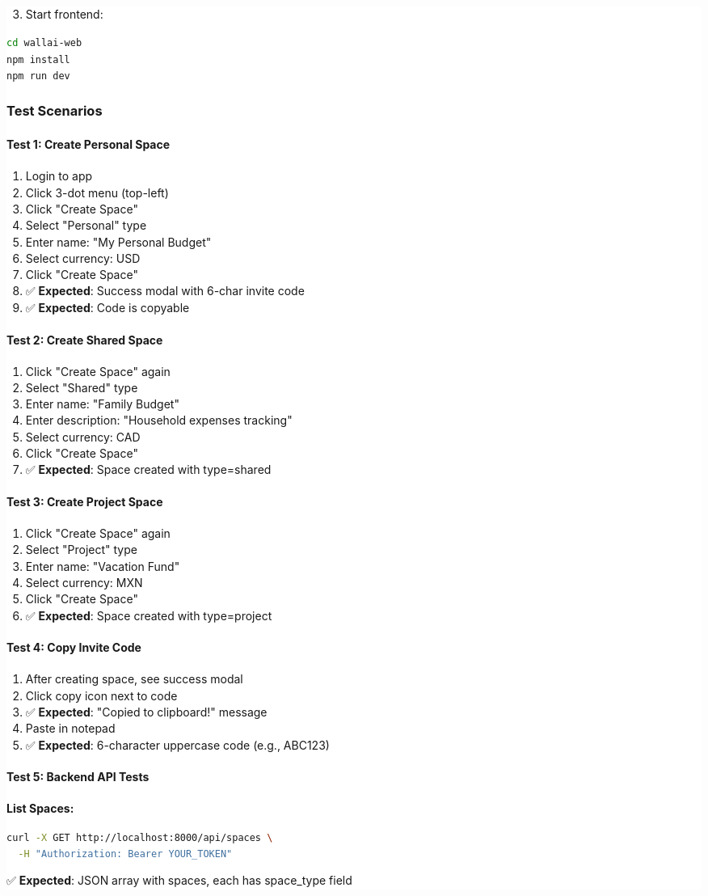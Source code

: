 3. Start frontend:
```bash
cd wallai-web
npm install
npm run dev
```

### Test Scenarios

#### Test 1: Create Personal Space
1. Login to app
2. Click 3-dot menu (top-left)
3. Click "Create Space"
4. Select "Personal" type
5. Enter name: "My Personal Budget"
6. Select currency: USD
7. Click "Create Space"
8. ✅ **Expected**: Success modal with 6-char invite code
9. ✅ **Expected**: Code is copyable

#### Test 2: Create Shared Space
1. Click "Create Space" again
2. Select "Shared" type
3. Enter name: "Family Budget"
4. Enter description: "Household expenses tracking"
5. Select currency: CAD
6. Click "Create Space"
7. ✅ **Expected**: Space created with type=shared

#### Test 3: Create Project Space
1. Click "Create Space" again
2. Select "Project" type
3. Enter name: "Vacation Fund"
4. Select currency: MXN
5. Click "Create Space"
6. ✅ **Expected**: Space created with type=project

#### Test 4: Copy Invite Code
1. After creating space, see success modal
2. Click copy icon next to code
3. ✅ **Expected**: "Copied to clipboard!" message
4. Paste in notepad
5. ✅ **Expected**: 6-character uppercase code (e.g., ABC123)

#### Test 5: Backend API Tests
**List Spaces:**
```bash
curl -X GET http://localhost:8000/api/spaces \
  -H "Authorization: Bearer YOUR_TOKEN"
```
✅ **Expected**: JSON array with spaces, each has space_type field
